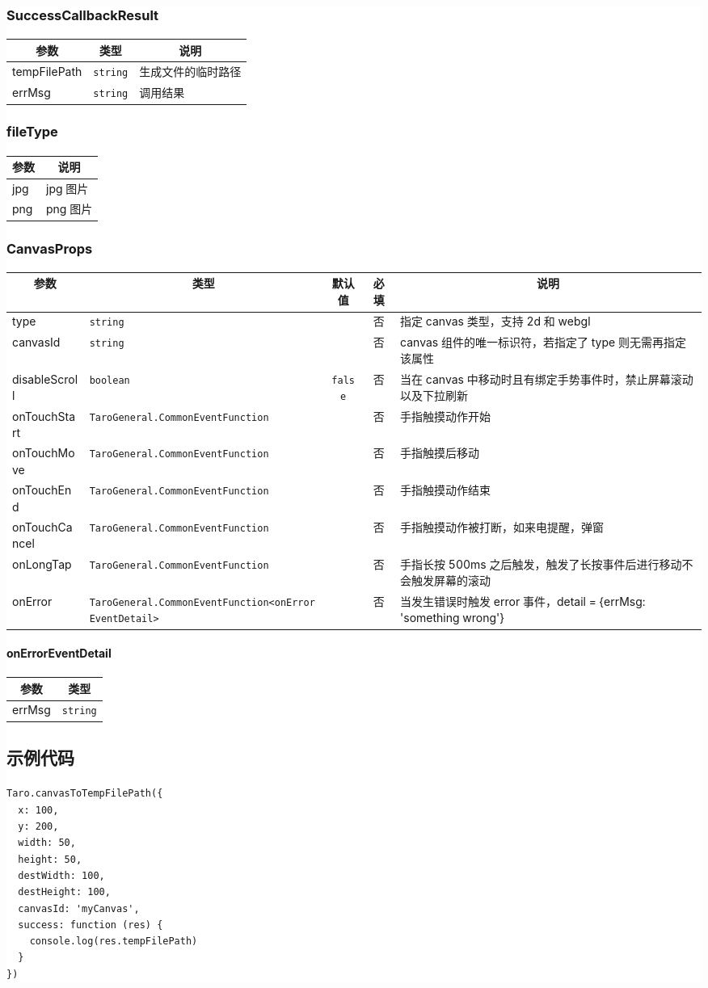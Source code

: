 ### SuccessCallbackResult

| 参数 | 类型 | 说明 |
| --- | --- | --- |
| tempFilePath | `string` | 生成文件的临时路径 |
| errMsg | `string` | 调用结果 |

### fileType

| 参数 | 说明 |
| --- | --- |
| jpg | jpg 图片 |
| png | png 图片 |

### CanvasProps

| 参数 | 类型 | 默认值 | 必填 | 说明 |
| --- | --- | :---: | :---: | --- |
| type | `string` |  | 否 | 指定 canvas 类型，支持 2d 和 webgl |
| canvasId | `string` |  | 否 | canvas 组件的唯一标识符，若指定了 type 则无需再指定该属性 |
| disableScroll | `boolean` | `false` | 否 | 当在 canvas 中移动时且有绑定手势事件时，禁止屏幕滚动以及下拉刷新 |
| onTouchStart | `TaroGeneral.CommonEventFunction` |  | 否 | 手指触摸动作开始 |
| onTouchMove | `TaroGeneral.CommonEventFunction` |  | 否 | 手指触摸后移动 |
| onTouchEnd | `TaroGeneral.CommonEventFunction` |  | 否 | 手指触摸动作结束 |
| onTouchCancel | `TaroGeneral.CommonEventFunction` |  | 否 | 手指触摸动作被打断，如来电提醒，弹窗 |
| onLongTap | `TaroGeneral.CommonEventFunction` |  | 否 | 手指长按 500ms 之后触发，触发了长按事件后进行移动不会触发屏幕的滚动 |
| onError | `TaroGeneral.CommonEventFunction<onErrorEventDetail>` |  | 否 | 当发生错误时触发 error 事件，detail = {errMsg: 'something wrong'} |

#### onErrorEventDetail

| 参数 | 类型 |
| --- | --- |
| errMsg | `string` |

## 示例代码

```tsx
Taro.canvasToTempFilePath({
  x: 100,
  y: 200,
  width: 50,
  height: 50,
  destWidth: 100,
  destHeight: 100,
  canvasId: 'myCanvas',
  success: function (res) {
    console.log(res.tempFilePath)
  }
})
```
